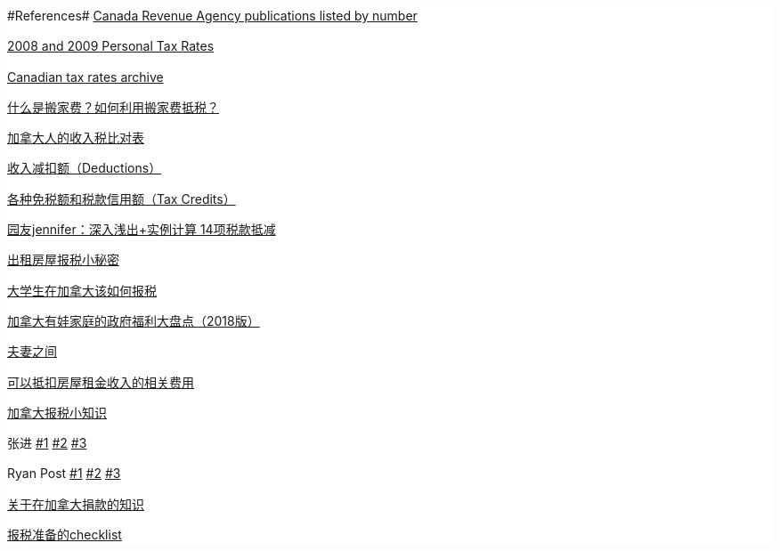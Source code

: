 #References#
[Canada Revenue Agency publications listed by number](https://www.canada.ca/en/revenue-agency/services/forms-publications/publications.html)

[2008 and 2009 Personal Tax Rates](https://www.taxtips.ca/priortaxrates/taxrates2009_2008.htm)

[Canadian tax rates archive](https://www2.deloitte.com/ca/en/pages/tax/articles/canadian-tax-rates-archive.html)

[什么是搬家费？如何利用搬家费抵税？](https://jdlrealty.ca/tax/4561-%E4%BB%80%E4%B9%88%E6%98%AF%E6%90%AC%E5%AE%B6%E8%B4%B9%EF%BC%9F%E5%A6%82%E4%BD%95%E5%88%A9%E7%94%A8%E6%90%AC%E5%AE%B6%E8%B4%B9%E6%8A%B5%E7%A8%8E%EF%BC%9F.html)

[加拿大人的收入税比对表](http://www.van168.com/m/article_one_m.php?id=24585)

[收入减扣额（Deductions）](http://blog.sina.com.cn/s/blog_9d9e4bb701012kal.html)

[各种免税额和税款信用额（Tax Credits）](http://blog.sina.com.cn/s/blog_9d9e4bb701012kao.html)

[园友jennifer：深入浅出+实例计算 14项税款抵减](https://info.vanpeople.com/m/article.php?itemid=511510)

[出租房屋报税小秘密](https://info.51.ca/news/canada/2017-07/559584.html)

[大学生在加拿大该如何报税](https://liveandleave.com/2016/12/20/students-tax/)

[加拿大有娃家庭的政府福利大盘点（2018版）](https://liveandleave.com/2017/01/17/2017-t1-tips-4/)

[夫妻之间](https://liveandleave.com/2018/05/21/tax-planning-2/)

[可以抵扣房屋租金收入的相关费用](https://liveandleave.com/2018/02/20/2018-t1-tips-2/)

[加拿大报税小知识](https://zhuanlan.zhihu.com/p/41184517)

张进 [#1](https://blog.51.ca/u-101460/) [#2](http://www.jinzhang99.com/myblog) [#3](http://home.yorkbbs.ca/topiclist.aspx?spaceid=348504)

Ryan Post [#1](http://torontorealtytalk.ca/) [#2](http://home.yorkbbs.ca/Topiclist.aspx?spaceid=502537) [#3](http://home.yorkbbs.ca/topiclist.aspx?spaceid=928641)

[关于在加拿大捐款的知识](https://www.16safety.ca/page/%E5%85%B3%E4%BA%8E%E5%9C%A8%E5%8A%A0%E6%8B%BF%E5%A4%A7%E6%8D%90%E6%AC%BE%E7%9A%84%E7%9F%A5%E8%AF%86)

[报税准备的checklist](http://post.iask.ca/attachments/326861/)